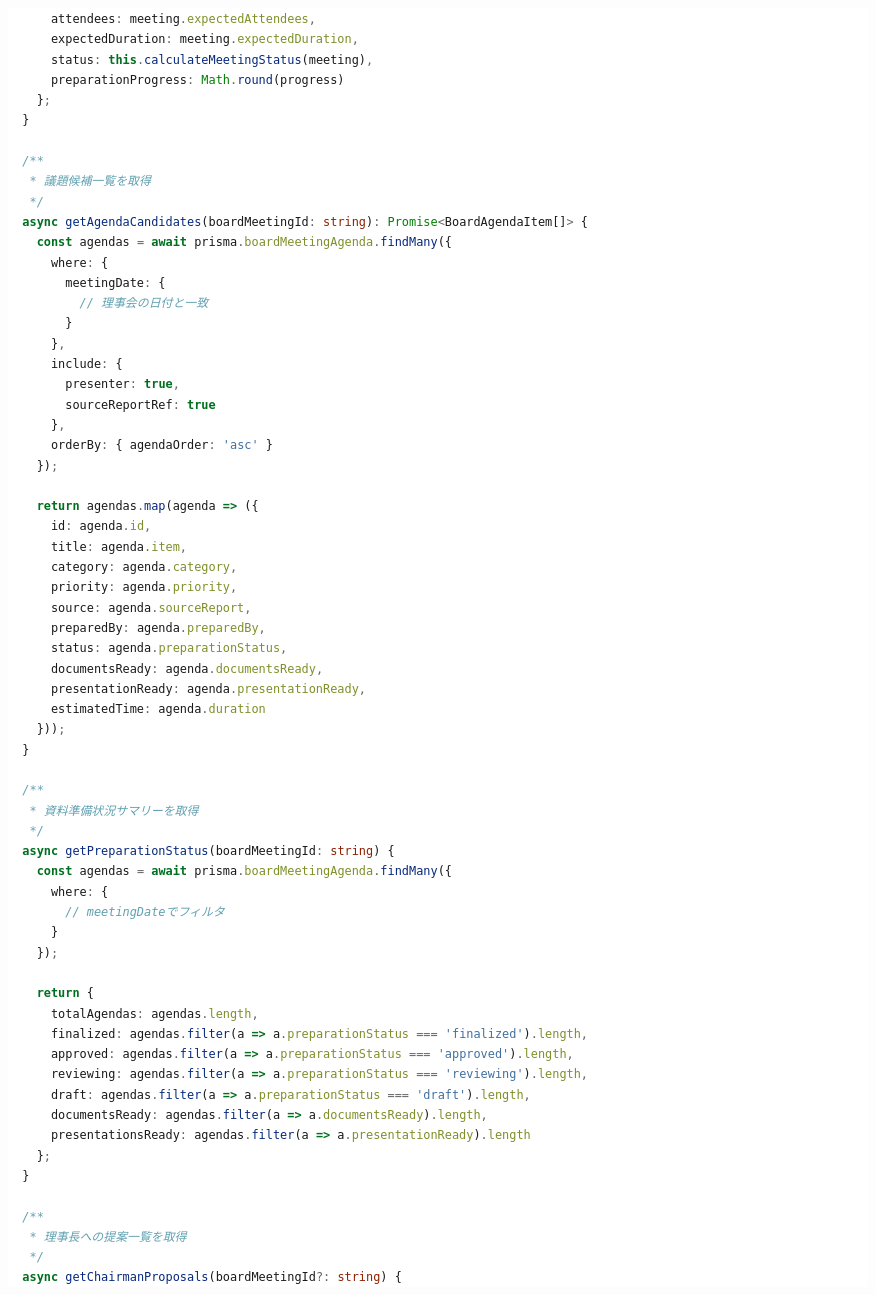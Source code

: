 ```typescript
      attendees: meeting.expectedAttendees,
      expectedDuration: meeting.expectedDuration,
      status: this.calculateMeetingStatus(meeting),
      preparationProgress: Math.round(progress)
    };
  }

  /**
   * 議題候補一覧を取得
   */
  async getAgendaCandidates(boardMeetingId: string): Promise<BoardAgendaItem[]> {
    const agendas = await prisma.boardMeetingAgenda.findMany({
      where: {
        meetingDate: {
          // 理事会の日付と一致
        }
      },
      include: {
        presenter: true,
        sourceReportRef: true
      },
      orderBy: { agendaOrder: 'asc' }
    });

    return agendas.map(agenda => ({
      id: agenda.id,
      title: agenda.item,
      category: agenda.category,
      priority: agenda.priority,
      source: agenda.sourceReport,
      preparedBy: agenda.preparedBy,
      status: agenda.preparationStatus,
      documentsReady: agenda.documentsReady,
      presentationReady: agenda.presentationReady,
      estimatedTime: agenda.duration
    }));
  }

  /**
   * 資料準備状況サマリーを取得
   */
  async getPreparationStatus(boardMeetingId: string) {
    const agendas = await prisma.boardMeetingAgenda.findMany({
      where: {
        // meetingDateでフィルタ
      }
    });

    return {
      totalAgendas: agendas.length,
      finalized: agendas.filter(a => a.preparationStatus === 'finalized').length,
      approved: agendas.filter(a => a.preparationStatus === 'approved').length,
      reviewing: agendas.filter(a => a.preparationStatus === 'reviewing').length,
      draft: agendas.filter(a => a.preparationStatus === 'draft').length,
      documentsReady: agendas.filter(a => a.documentsReady).length,
      presentationsReady: agendas.filter(a => a.presentationReady).length
    };
  }

  /**
   * 理事長への提案一覧を取得
   */
  async getChairmanProposals(boardMeetingId?: string) {
```